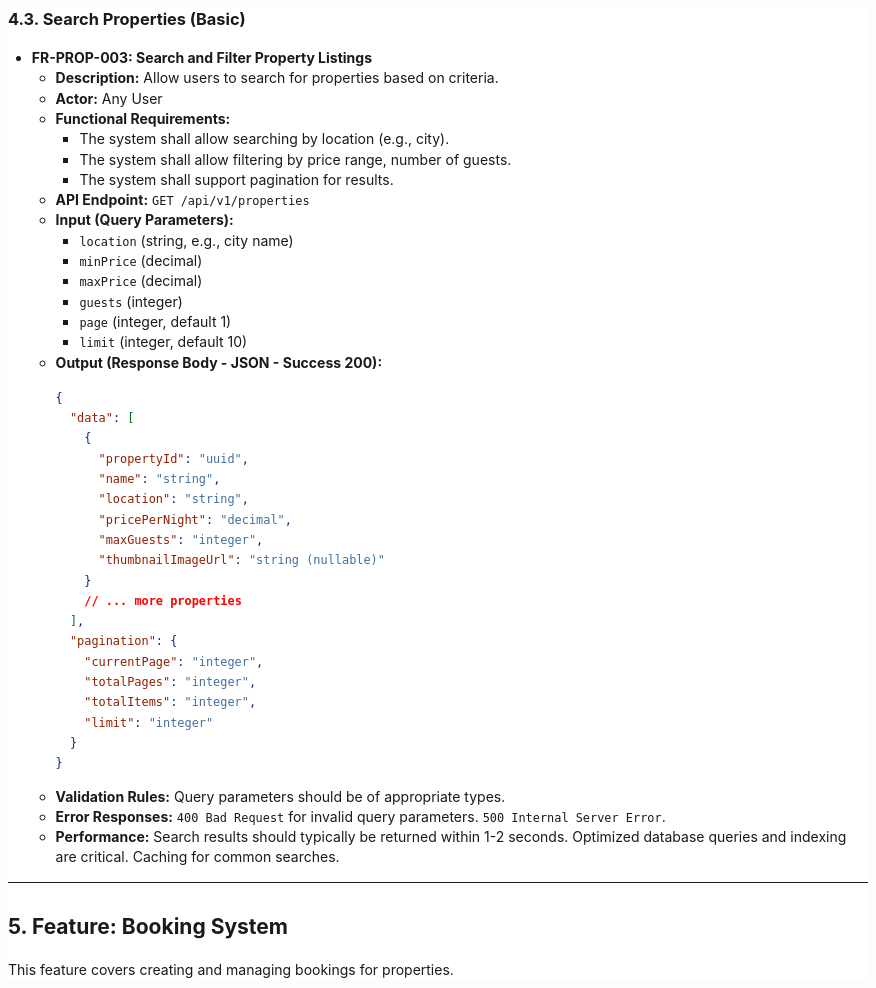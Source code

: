 ### 4.3. Search Properties (Basic)

*   **FR-PROP-003: Search and Filter Property Listings**
    *   **Description:** Allow users to search for properties based on criteria.
    *   **Actor:** Any User
    *   **Functional Requirements:**
        *   The system shall allow searching by location (e.g., city).
        *   The system shall allow filtering by price range, number of guests.
        *   The system shall support pagination for results.
    *   **API Endpoint:** `GET /api/v1/properties`
    *   **Input (Query Parameters):**
        *   `location` (string, e.g., city name)
        *   `minPrice` (decimal)
        *   `maxPrice` (decimal)
        *   `guests` (integer)
        *   `page` (integer, default 1)
        *   `limit` (integer, default 10)
    *   **Output (Response Body - JSON - Success 200):**
        ```json
        {
          "data": [
            {
              "propertyId": "uuid",
              "name": "string",
              "location": "string",
              "pricePerNight": "decimal",
              "maxGuests": "integer",
              "thumbnailImageUrl": "string (nullable)"
            }
            // ... more properties
          ],
          "pagination": {
            "currentPage": "integer",
            "totalPages": "integer",
            "totalItems": "integer",
            "limit": "integer"
          }
        }
        ```
    *   **Validation Rules:** Query parameters should be of appropriate types.
    *   **Error Responses:** `400 Bad Request` for invalid query parameters. `500 Internal Server Error`.
    *   **Performance:** Search results should typically be returned within 1-2 seconds. Optimized database queries and indexing are critical. Caching for common searches.

---

## 5. Feature: Booking System

This feature covers creating and managing bookings for properties.
